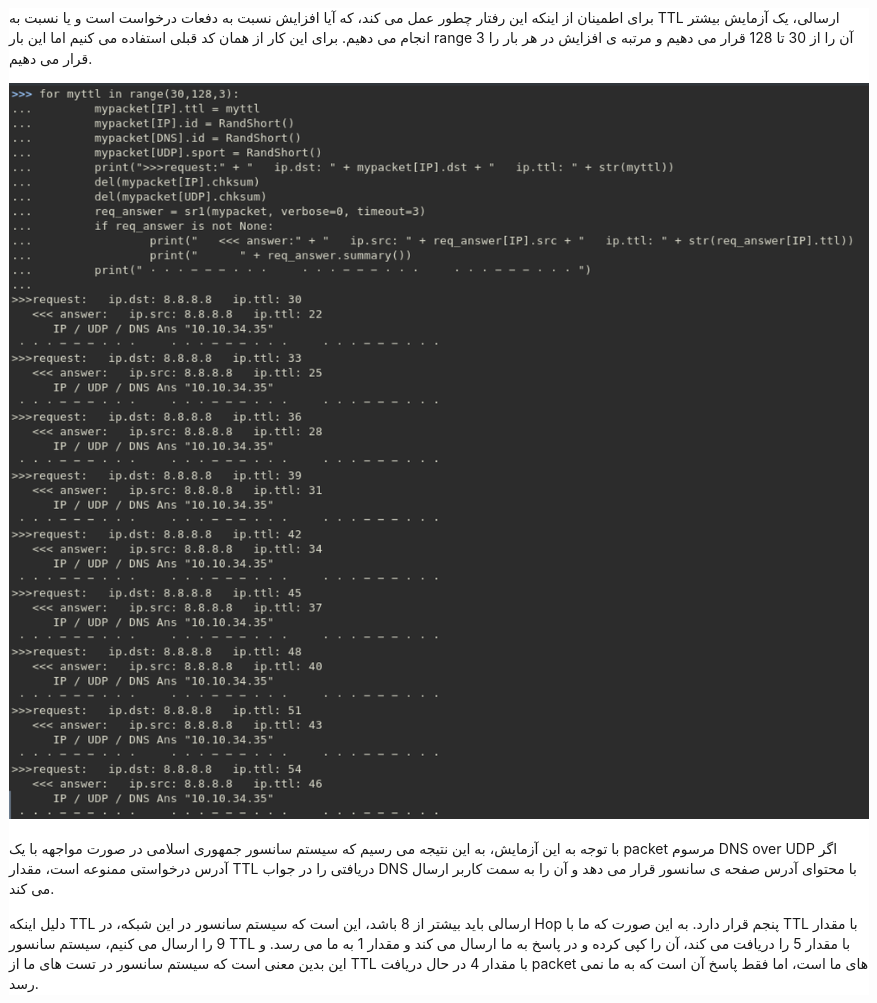 برای اطمینان از اینکه این رفتار چطور عمل می کند، که آیا افزایش نسبت به دفعات درخواست است و یا نسبت به TTL ارسالی، یک آزمایش بیشتر انجام می دهیم. 
برای این کار از همان کد قبلی استفاده می کنیم اما این بار range آن را از 30 تا 128 قرار می دهیم و مرتبه ی افزایش در هر بار را 3 قرار می دهیم.

<div dir="ltr">

![scapy copy dig packet twitter 8888 ttl 30-128 3-step](/images/docs/measure-internet-censorship/DNS/find-DNS-hijacker/scapy-copy-dig-packet-twitter-8888-ttl-30-128-step-3.png)
</div>

با توجه به این آزمایش، به این نتیجه می رسیم که سیستم سانسور جمهوری اسلامی در صورت مواجهه با یک packet مرسوم DNS over UDP اگر آدرس درخواستی ممنوعه است، مقدار TTL دریافتی را در جواب DNS با محتوای آدرس صفحه ی سانسور قرار می دهد و آن را به سمت کاربر ارسال می کند.

دلیل اینکه TTL ارسالی باید بیشتر از 8 باشد، این است که سیستم سانسور در این شبکه، در Hop پنجم قرار دارد. 
به این صورت که ما با TTL با مقدار 9 را ارسال می کنیم، سیستم سانسور TTL با مقدار 5 را دریافت می کند، آن را کپی کرده و در پاسخ به ما ارسال می کند و مقدار 1 به ما می رسد. 
و این بدین معنی است که سیستم سانسور در تست های ما از TTL با مقدار 4 در حال دریافت packet های ما است، اما فقط پاسخ آن است که به ما نمی رسد.
